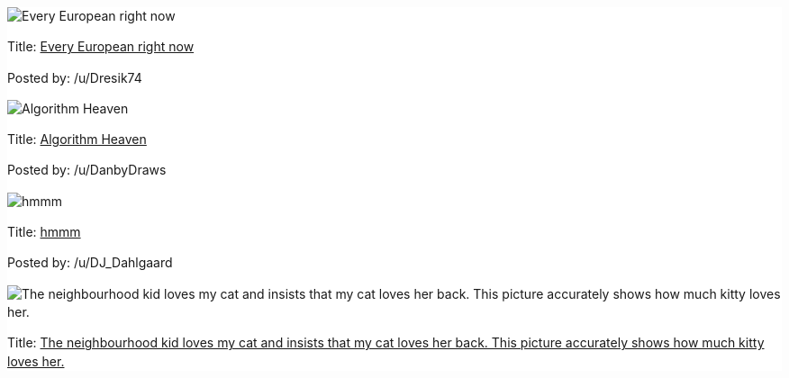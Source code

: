 <div class="card">
  <div class="card-image">
    <img class="post-img" src="https://i.redd.it/6pcbera37v971.png" alt="Every European right now" title="Every European right now" />
  </div>
  <div class="card-content">
    <div class="media">
      <div class="media-content">
        <p class="title is-4">
           Title: <a href="https://www.reddit.com/r/memes/comments/oftdvc/every_european_right_now/">Every European right now</a>
        </p>
        <p class="subtitle is-4">Posted by: /u/Dresik74</p>
      </div>
    </div>
  </div>
</div>

<div class="card">
  <div class="card-image">
    <img class="post-img" src="https://i.redd.it/v6dv01gdnk971.jpg" alt="Algorithm Heaven" title="Algorithm Heaven" />
  </div>
  <div class="card-content">
    <div class="media">
      <div class="media-content">
        <p class="title is-4">
           Title: <a href="https://www.reddit.com/r/funny/comments/oesfgx/algorithm_heaven/">Algorithm Heaven</a>
        </p>
        <p class="subtitle is-4">Posted by: /u/DanbyDraws</p>
      </div>
    </div>
  </div>
</div>

<div class="card">
  <div class="card-image">
    <img class="post-img" src="https://i.redd.it/jz9ezjx1h3971.jpg" alt="hmmm" title="hmmm" />
  </div>
  <div class="card-content">
    <div class="media">
      <div class="media-content">
        <p class="title is-4">
           Title: <a href="https://www.reddit.com/r/hmmm/comments/oda5b7/hmmm/">hmmm</a>
        </p>
        <p class="subtitle is-4">Posted by: /u/DJ_Dahlgaard</p>
      </div>
    </div>
  </div>
</div>

<div class="card">
  <div class="card-image">
    <img class="post-img" src="https://i.redd.it/c0j633efwu971.jpg" alt="The neighbourhood kid loves my cat and insists that my cat loves her back. This picture accurately shows how much kitty loves her." title="The neighbourhood kid loves my cat and insists that my cat loves her back. This picture accurately shows how much kitty loves her." />
  </div>
  <div class="card-content">
    <div class="media">
      <div class="media-content">
        <p class="title is-4">
           Title: <a href="https://www.reddit.com/r/funny/comments/ofs8e1/the_neighbourhood_kid_loves_my_cat_and_insists/">The neighbourhood kid loves my cat and insists that my cat loves her back. This picture accurately shows how much kitty loves her.</a>
        </p>